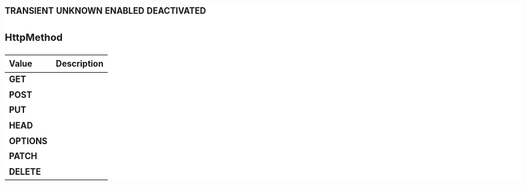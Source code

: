 <td valign="top"><strong>TRANSIENT</strong></td>
<td></td>
</tr>
<tr>
<td valign="top"><strong>UNKNOWN</strong></td>
<td></td>
</tr>
<tr>
<td valign="top"><strong>ENABLED</strong></td>
<td></td>
</tr>
<tr>
<td valign="top"><strong>DEACTIVATED</strong></td>
<td></td>
</tr>
</tbody>
</table>

### HttpMethod

<table>
<thead>
<th align="left">Value</th>
<th align="left">Description</th>
</thead>
<tbody>
<tr>
<td valign="top"><strong>GET</strong></td>
<td></td>
</tr>
<tr>
<td valign="top"><strong>POST</strong></td>
<td></td>
</tr>
<tr>
<td valign="top"><strong>PUT</strong></td>
<td></td>
</tr>
<tr>
<td valign="top"><strong>HEAD</strong></td>
<td></td>
</tr>
<tr>
<td valign="top"><strong>OPTIONS</strong></td>
<td></td>
</tr>
<tr>
<td valign="top"><strong>PATCH</strong></td>
<td></td>
</tr>
<tr>
<td valign="top"><strong>DELETE</strong></td>
<td></td>
</tr>
</tbody>
</table>
